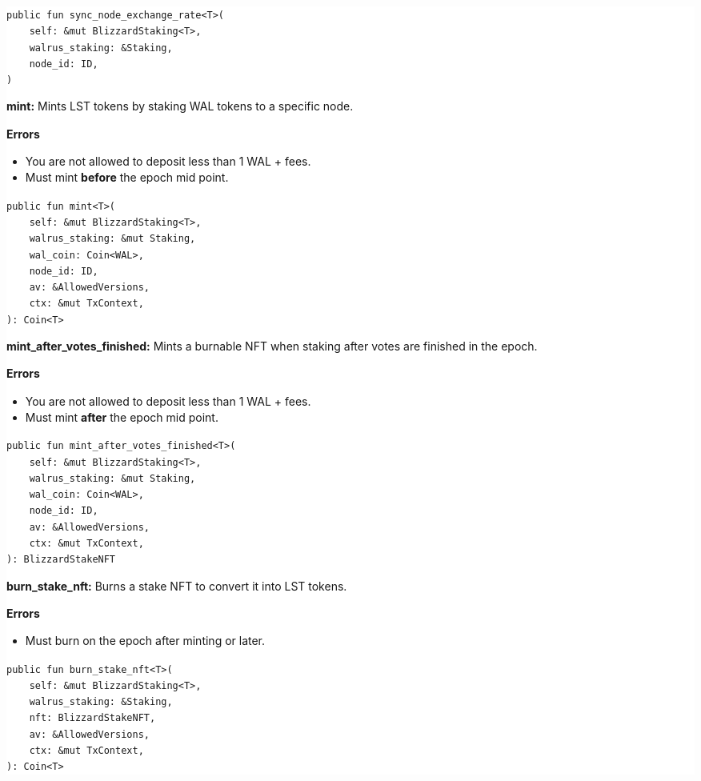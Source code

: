 ```move
public fun sync_node_exchange_rate<T>(
    self: &mut BlizzardStaking<T>,
    walrus_staking: &Staking,
    node_id: ID,
)
```

**mint:** Mints LST tokens by staking WAL tokens to a specific node.

**Errors**
-   You are not allowed to deposit less than 1 WAL + fees.
-   Must mint **before** the epoch mid point.

```move
public fun mint<T>(
    self: &mut BlizzardStaking<T>,
    walrus_staking: &mut Staking,
    wal_coin: Coin<WAL>,
    node_id: ID,
    av: &AllowedVersions,
    ctx: &mut TxContext,
): Coin<T>
```

**mint_after_votes_finished:** Mints a burnable NFT when staking after votes are finished in the epoch.

**Errors**
-   You are not allowed to deposit less than 1 WAL + fees.
-   Must mint **after** the epoch mid point.

```move
public fun mint_after_votes_finished<T>(
    self: &mut BlizzardStaking<T>,
    walrus_staking: &mut Staking,
    wal_coin: Coin<WAL>,
    node_id: ID,
    av: &AllowedVersions,
    ctx: &mut TxContext,
): BlizzardStakeNFT
```

**burn_stake_nft:** Burns a stake NFT to convert it into LST tokens.

**Errors**
-   Must burn on the epoch after minting or later.

```move
public fun burn_stake_nft<T>(
    self: &mut BlizzardStaking<T>,
    walrus_staking: &Staking,
    nft: BlizzardStakeNFT,
    av: &AllowedVersions,
    ctx: &mut TxContext,
): Coin<T>
```
